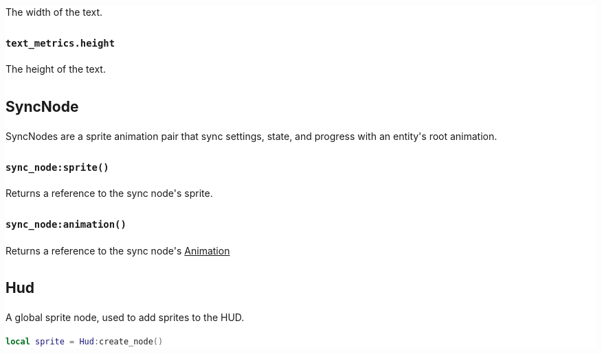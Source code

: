 The width of the text.

### `text_metrics.height`

The height of the text.

## SyncNode

SyncNodes are a sprite animation pair that sync settings, state, and progress with an entity's root animation.

### `sync_node:sprite()`

Returns a reference to the sync node's sprite.

### `sync_node:animation()`

Returns a reference to the sync node's [Animation](/client/lua-api/resource-api/animation)

## Hud

A global sprite node, used to add sprites to the HUD.

```lua
local sprite = Hud:create_node()
```
